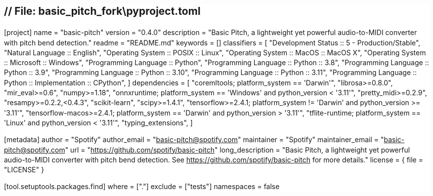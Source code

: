
// File: basic_pitch_fork\pyproject.toml
----------------------------------------
[project]
name = "basic-pitch"
version = "0.4.0"
description = "Basic Pitch, a lightweight yet powerful audio-to-MIDI converter with pitch bend detection."
readme = "README.md"
keywords = []
classifiers = [
	"Development Status :: 5 - Production/Stable",
	"Natural Language :: English",
	"Operating System :: POSIX :: Linux",
	"Operating System :: MacOS :: MacOS X",
	"Operating System :: Microsoft :: Windows",
	"Programming Language :: Python",
	"Programming Language :: Python :: 3.8",
	"Programming Language :: Python :: 3.9",
	"Programming Language :: Python :: 3.10",
	"Programming Language :: Python :: 3.11",
	"Programming Language :: Python :: Implementation :: CPython",
]
dependencies = [
	"coremltools; platform_system == 'Darwin'",
	"librosa>=0.8.0",
	"mir_eval>=0.6",
	"numpy>=1.18",
	"onnxruntime; platform_system == 'Windows' and python_version < '3.11'",
	"pretty_midi>=0.2.9",
	"resampy>=0.2.2,<0.4.3",
	"scikit-learn",
	"scipy>=1.4.1",
	"tensorflow>=2.4.1; platform_system != 'Darwin' and python_version >= '3.11'",
	"tensorflow-macos>=2.4.1; platform_system == 'Darwin' and python_version > '3.11'",
	"tflite-runtime; platform_system == 'Linux' and python_version < '3.11'",
	"typing_extensions",
]

[metadata]
author = "Spotify"
author_email = "basic-pitch@spotify.com"
maintainer = "Spotify"
maintainer_email = "basic-pitch@spotify.com"
url = "https://github.com/spotify/basic-pitch"
long_description = "Basic Pitch, a lightweight yet powerful audio-to-MIDI converter with pitch bend detection. See https://github.com/spotify/basic-pitch for more details."
license = { file = "LICENSE" }

[tool.setuptools.packages.find]
where = ["."]
exclude = ["tests"]
namespaces = false
